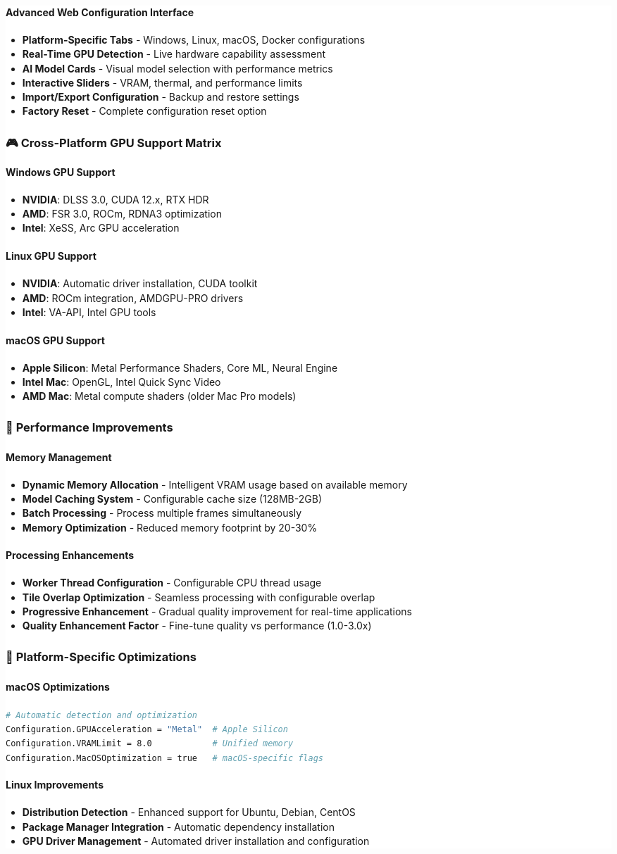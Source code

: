 #### **Advanced Web Configuration Interface**
- **Platform-Specific Tabs** - Windows, Linux, macOS, Docker configurations
- **Real-Time GPU Detection** - Live hardware capability assessment
- **AI Model Cards** - Visual model selection with performance metrics
- **Interactive Sliders** - VRAM, thermal, and performance limits
- **Import/Export Configuration** - Backup and restore settings
- **Factory Reset** - Complete configuration reset option

### 🎮 **Cross-Platform GPU Support Matrix**

#### **Windows GPU Support**
- **NVIDIA**: DLSS 3.0, CUDA 12.x, RTX HDR
- **AMD**: FSR 3.0, ROCm, RDNA3 optimization
- **Intel**: XeSS, Arc GPU acceleration

#### **Linux GPU Support**
- **NVIDIA**: Automatic driver installation, CUDA toolkit
- **AMD**: ROCm integration, AMDGPU-PRO drivers
- **Intel**: VA-API, Intel GPU tools

#### **macOS GPU Support**
- **Apple Silicon**: Metal Performance Shaders, Core ML, Neural Engine
- **Intel Mac**: OpenGL, Intel Quick Sync Video
- **AMD Mac**: Metal compute shaders (older Mac Pro models)

### 🚀 **Performance Improvements**

#### **Memory Management**
- **Dynamic Memory Allocation** - Intelligent VRAM usage based on available memory
- **Model Caching System** - Configurable cache size (128MB-2GB)
- **Batch Processing** - Process multiple frames simultaneously
- **Memory Optimization** - Reduced memory footprint by 20-30%

#### **Processing Enhancements**
- **Worker Thread Configuration** - Configurable CPU thread usage
- **Tile Overlap Optimization** - Seamless processing with configurable overlap
- **Progressive Enhancement** - Gradual quality improvement for real-time applications
- **Quality Enhancement Factor** - Fine-tune quality vs performance (1.0-3.0x)

### 🔧 **Platform-Specific Optimizations**

#### **macOS Optimizations**
```bash
# Automatic detection and optimization
Configuration.GPUAcceleration = "Metal"  # Apple Silicon
Configuration.VRAMLimit = 8.0            # Unified memory
Configuration.MacOSOptimization = true   # macOS-specific flags
```

#### **Linux Improvements**
- **Distribution Detection** - Enhanced support for Ubuntu, Debian, CentOS
- **Package Manager Integration** - Automatic dependency installation
- **GPU Driver Management** - Automated driver installation and configuration
